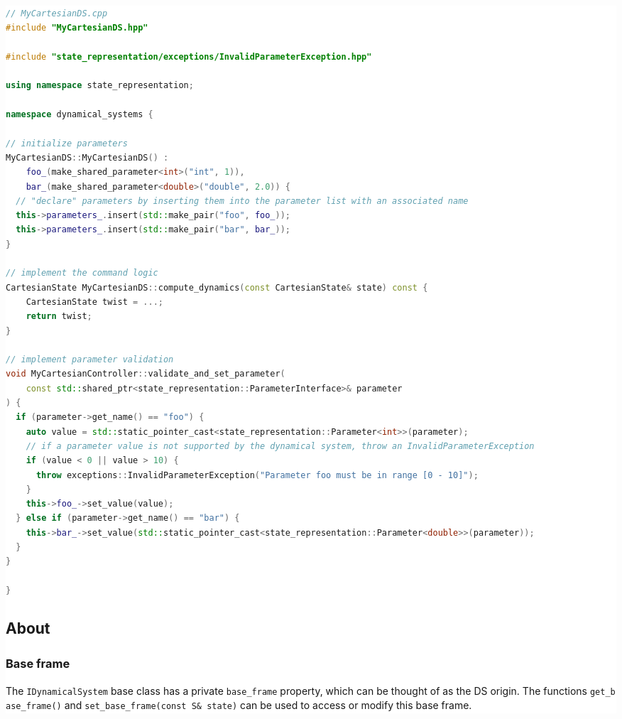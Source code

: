```c++
// MyCartesianDS.cpp
#include "MyCartesianDS.hpp"

#include "state_representation/exceptions/InvalidParameterException.hpp"

using namespace state_representation;

namespace dynamical_systems {

// initialize parameters
MyCartesianDS::MyCartesianDS() :
    foo_(make_shared_parameter<int>("int", 1)),
    bar_(make_shared_parameter<double>("double", 2.0)) {
  // "declare" parameters by inserting them into the parameter list with an associated name
  this->parameters_.insert(std::make_pair("foo", foo_));
  this->parameters_.insert(std::make_pair("bar", bar_));
}

// implement the command logic
CartesianState MyCartesianDS::compute_dynamics(const CartesianState& state) const {
    CartesianState twist = ...;
    return twist;
}

// implement parameter validation
void MyCartesianController::validate_and_set_parameter(
    const std::shared_ptr<state_representation::ParameterInterface>& parameter
) {
  if (parameter->get_name() == "foo") {
    auto value = std::static_pointer_cast<state_representation::Parameter<int>>(parameter);
    // if a parameter value is not supported by the dynamical system, throw an InvalidParameterException
    if (value < 0 || value > 10) {
      throw exceptions::InvalidParameterException("Parameter foo must be in range [0 - 10]");
    }
    this->foo_->set_value(value);
  } else if (parameter->get_name() == "bar") {
    this->bar_->set_value(std::static_pointer_cast<state_representation::Parameter<double>>(parameter));
  }
}

}
```

## About

### Base frame

The `IDynamicalSystem` base class has a private `base_frame` property, which can be thought of as the DS origin. 
The functions `get_base_frame()` and `set_base_frame(const S& state)` can be used to access or modify this base frame.
